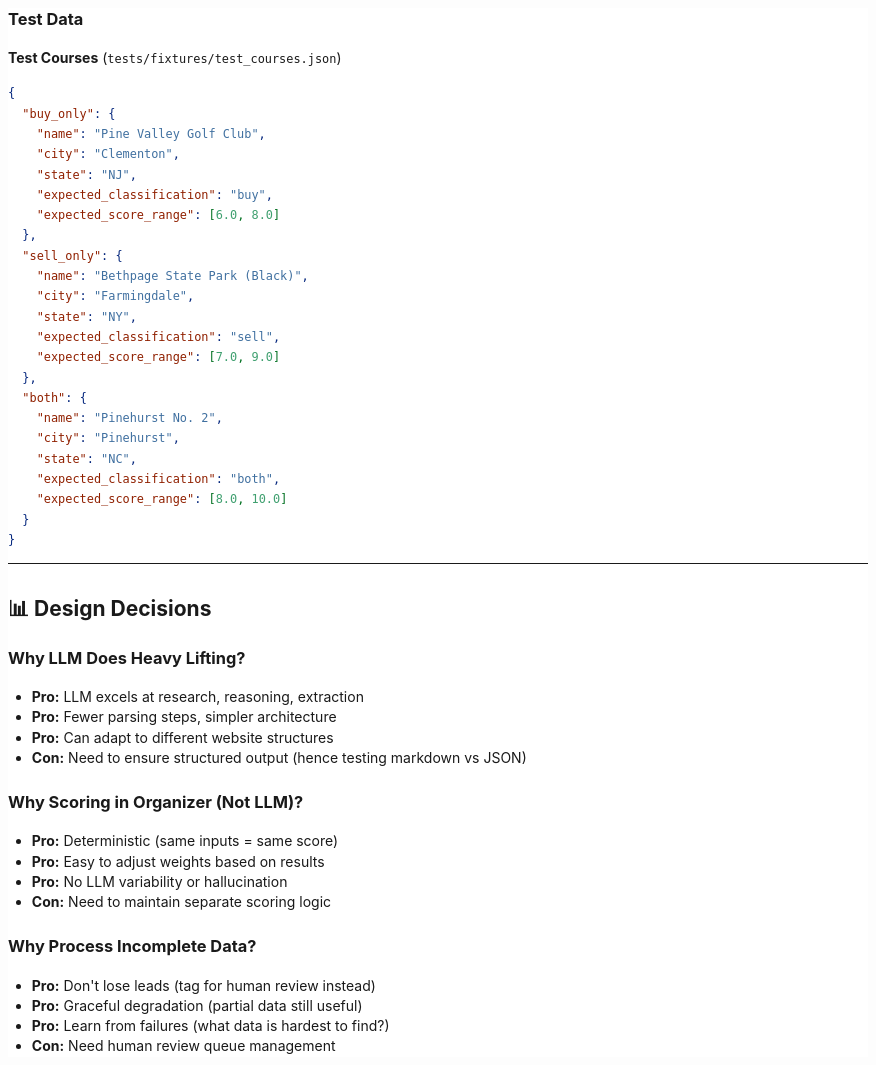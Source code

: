 ### Test Data

**Test Courses** (`tests/fixtures/test_courses.json`)
```json
{
  "buy_only": {
    "name": "Pine Valley Golf Club",
    "city": "Clementon",
    "state": "NJ",
    "expected_classification": "buy",
    "expected_score_range": [6.0, 8.0]
  },
  "sell_only": {
    "name": "Bethpage State Park (Black)",
    "city": "Farmingdale",
    "state": "NY",
    "expected_classification": "sell",
    "expected_score_range": [7.0, 9.0]
  },
  "both": {
    "name": "Pinehurst No. 2",
    "city": "Pinehurst",
    "state": "NC",
    "expected_classification": "both",
    "expected_score_range": [8.0, 10.0]
  }
}
```

---

## 📊 Design Decisions

### Why LLM Does Heavy Lifting?
- **Pro:** LLM excels at research, reasoning, extraction
- **Pro:** Fewer parsing steps, simpler architecture
- **Pro:** Can adapt to different website structures
- **Con:** Need to ensure structured output (hence testing markdown vs JSON)

### Why Scoring in Organizer (Not LLM)?
- **Pro:** Deterministic (same inputs = same score)
- **Pro:** Easy to adjust weights based on results
- **Pro:** No LLM variability or hallucination
- **Con:** Need to maintain separate scoring logic

### Why Process Incomplete Data?
- **Pro:** Don't lose leads (tag for human review instead)
- **Pro:** Graceful degradation (partial data still useful)
- **Pro:** Learn from failures (what data is hardest to find?)
- **Con:** Need human review queue management
